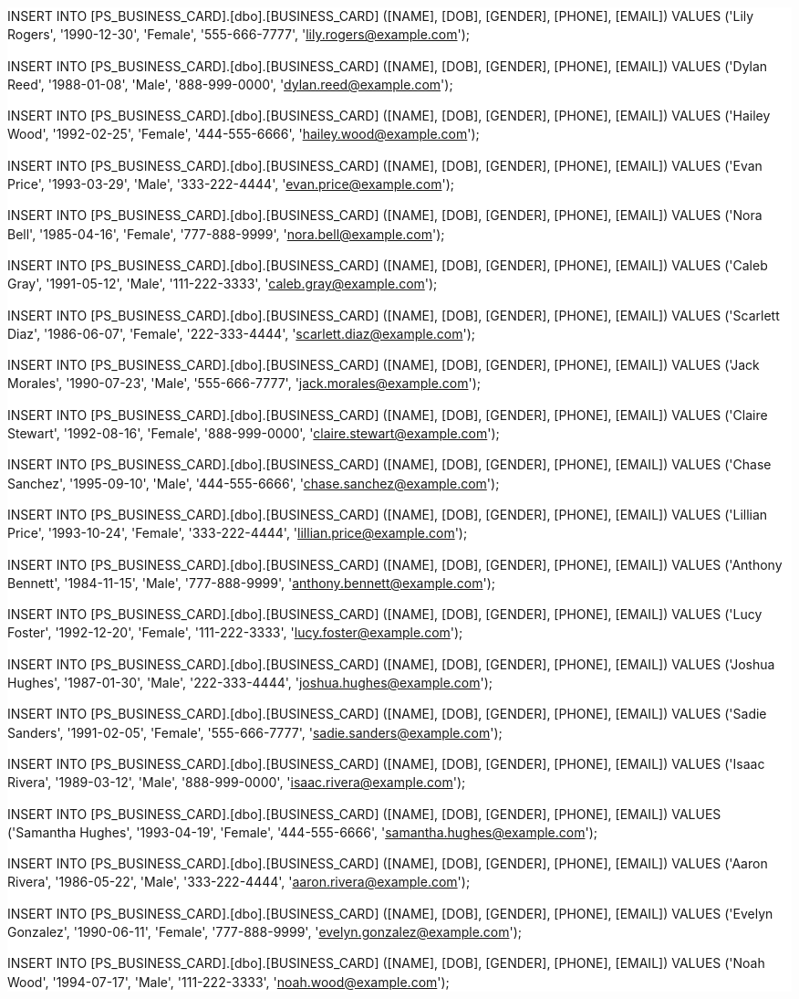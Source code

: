 INSERT INTO [PS_BUSINESS_CARD].[dbo].[BUSINESS_CARD] ([NAME], [DOB], [GENDER], [PHONE], [EMAIL])
VALUES ('Lily Rogers', '1990-12-30', 'Female', '555-666-7777', 'lily.rogers@example.com');

INSERT INTO [PS_BUSINESS_CARD].[dbo].[BUSINESS_CARD] ([NAME], [DOB], [GENDER], [PHONE], [EMAIL])
VALUES ('Dylan Reed', '1988-01-08', 'Male', '888-999-0000', 'dylan.reed@example.com');

INSERT INTO [PS_BUSINESS_CARD].[dbo].[BUSINESS_CARD] ([NAME], [DOB], [GENDER], [PHONE], [EMAIL])
VALUES ('Hailey Wood', '1992-02-25', 'Female', '444-555-6666', 'hailey.wood@example.com');

INSERT INTO [PS_BUSINESS_CARD].[dbo].[BUSINESS_CARD] ([NAME], [DOB], [GENDER], [PHONE], [EMAIL])
VALUES ('Evan Price', '1993-03-29', 'Male', '333-222-4444', 'evan.price@example.com');

INSERT INTO [PS_BUSINESS_CARD].[dbo].[BUSINESS_CARD] ([NAME], [DOB], [GENDER], [PHONE], [EMAIL])
VALUES ('Nora Bell', '1985-04-16', 'Female', '777-888-9999', 'nora.bell@example.com');

INSERT INTO [PS_BUSINESS_CARD].[dbo].[BUSINESS_CARD] ([NAME], [DOB], [GENDER], [PHONE], [EMAIL])
VALUES ('Caleb Gray', '1991-05-12', 'Male', '111-222-3333', 'caleb.gray@example.com');

INSERT INTO [PS_BUSINESS_CARD].[dbo].[BUSINESS_CARD] ([NAME], [DOB], [GENDER], [PHONE], [EMAIL])
VALUES ('Scarlett Diaz', '1986-06-07', 'Female', '222-333-4444', 'scarlett.diaz@example.com');

INSERT INTO [PS_BUSINESS_CARD].[dbo].[BUSINESS_CARD] ([NAME], [DOB], [GENDER], [PHONE], [EMAIL])
VALUES ('Jack Morales', '1990-07-23', 'Male', '555-666-7777', 'jack.morales@example.com');

INSERT INTO [PS_BUSINESS_CARD].[dbo].[BUSINESS_CARD] ([NAME], [DOB], [GENDER], [PHONE], [EMAIL])
VALUES ('Claire Stewart', '1992-08-16', 'Female', '888-999-0000', 'claire.stewart@example.com');

INSERT INTO [PS_BUSINESS_CARD].[dbo].[BUSINESS_CARD] ([NAME], [DOB], [GENDER], [PHONE], [EMAIL])
VALUES ('Chase Sanchez', '1995-09-10', 'Male', '444-555-6666', 'chase.sanchez@example.com');

INSERT INTO [PS_BUSINESS_CARD].[dbo].[BUSINESS_CARD] ([NAME], [DOB], [GENDER], [PHONE], [EMAIL])
VALUES ('Lillian Price', '1993-10-24', 'Female', '333-222-4444', 'lillian.price@example.com');

INSERT INTO [PS_BUSINESS_CARD].[dbo].[BUSINESS_CARD] ([NAME], [DOB], [GENDER], [PHONE], [EMAIL])
VALUES ('Anthony Bennett', '1984-11-15', 'Male', '777-888-9999', 'anthony.bennett@example.com');

INSERT INTO [PS_BUSINESS_CARD].[dbo].[BUSINESS_CARD] ([NAME], [DOB], [GENDER], [PHONE], [EMAIL])
VALUES ('Lucy Foster', '1992-12-20', 'Female', '111-222-3333', 'lucy.foster@example.com');

INSERT INTO [PS_BUSINESS_CARD].[dbo].[BUSINESS_CARD] ([NAME], [DOB], [GENDER], [PHONE], [EMAIL])
VALUES ('Joshua Hughes', '1987-01-30', 'Male', '222-333-4444', 'joshua.hughes@example.com');

INSERT INTO [PS_BUSINESS_CARD].[dbo].[BUSINESS_CARD] ([NAME], [DOB], [GENDER], [PHONE], [EMAIL])
VALUES ('Sadie Sanders', '1991-02-05', 'Female', '555-666-7777', 'sadie.sanders@example.com');

INSERT INTO [PS_BUSINESS_CARD].[dbo].[BUSINESS_CARD] ([NAME], [DOB], [GENDER], [PHONE], [EMAIL])
VALUES ('Isaac Rivera', '1989-03-12', 'Male', '888-999-0000', 'isaac.rivera@example.com');

INSERT INTO [PS_BUSINESS_CARD].[dbo].[BUSINESS_CARD] ([NAME], [DOB], [GENDER], [PHONE], [EMAIL])
VALUES ('Samantha Hughes', '1993-04-19', 'Female', '444-555-6666', 'samantha.hughes@example.com');

INSERT INTO [PS_BUSINESS_CARD].[dbo].[BUSINESS_CARD] ([NAME], [DOB], [GENDER], [PHONE], [EMAIL])
VALUES ('Aaron Rivera', '1986-05-22', 'Male', '333-222-4444', 'aaron.rivera@example.com');

INSERT INTO [PS_BUSINESS_CARD].[dbo].[BUSINESS_CARD] ([NAME], [DOB], [GENDER], [PHONE], [EMAIL])
VALUES ('Evelyn Gonzalez', '1990-06-11', 'Female', '777-888-9999', 'evelyn.gonzalez@example.com');

INSERT INTO [PS_BUSINESS_CARD].[dbo].[BUSINESS_CARD] ([NAME], [DOB], [GENDER], [PHONE], [EMAIL])
VALUES ('Noah Wood', '1994-07-17', 'Male', '111-222-3333', 'noah.wood@example.com');
